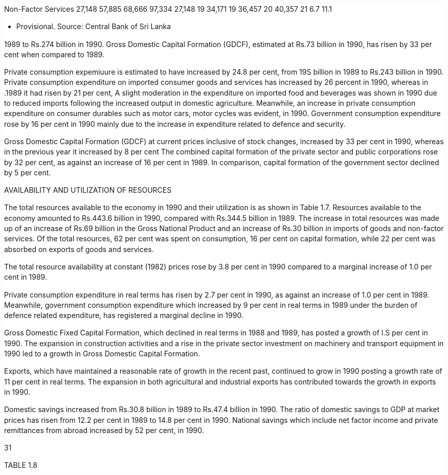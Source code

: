 Non-Factor Services 27,148 57,885 68,666 97,334 27,148 19 34,171 19 36,457 20 40,357 21 6.7 11.1

* Provisional. Source: Central Bank of Sri Lanka

1989 to Rs.274 billion in 1990. Gross Domestic Capital Formation (GDCF), estimated at Rs.73 billion in 1990, has risen by 33 per cent when compared to 1989.

Private consumption expemiuure is estimated to have increased by 24.8 per cent, from 19S billion in 1989 to Rs.243 billion in 1990. Private consumption expenditure on imported consumer goods and services has increased by 26 percent in 1990, whereas in .1989 it had risen by 21 per cent, A slight moderation in the expenditure on imported food and beverages was shown in 1990 due to reduced imports following the increased output in domestic agriculture. Meanwhile, an increase in private consumption expendi­ture on consumer durables such as motor cars, motor cycles was evident, in 1990. Gov­ernment consumption expenditure rose by 16 per cent in 1990 mainly due to the increase in expenditure related to defence and security.

Gross Domestic Capital Formation (GDCF) at current prices inclusive of stock changes, increased by 33 per cent in 1990, whereas in the previous year it increased by 8 per cent The combined capital formation of the private sector and public corporations rose by 32 per cent, as against an increase of 16 per cent in 1989. In comparison, capital formation of the government sector declined by 5 per cent.

AVAILABILITY AND UTILIZATION OF RESOURCES

The total resources available to the economy in 1990 and their utilization is as shown in Table 1.7. Resources available to the economy amounted to Rs.443.6 billion in 1990, compared with Rs.344.5 billion in 1989. The increase in total resources was made up of an increase of Rs.69 billion in the Gross National Product and an increase of Rs.30 billion in imports of goods and non-factor services. Of the total resources, 62 per cent was spent on consumption, 16 per cent on capital formation, while 22 per cent was absorbed on exports of goods and services.

The total resource availability at constant (1982) prices rose by 3.8 per cent in 1990 compared to a marginal increase of 1.0 per cent in 1989.

Private consumption expenditure in real terms has risen by 2.7 per cent in 1990, as against an increase of 1.0 per cent in 1989. Meanwhile, government consumption ex­penditure which increased by 9 per cent in real terms in 1989 under the burden of defence related expenditure, has registered a marginal decline in 1990.

Gross Domestic Fixed Capital Formation, which declined in real terms in 1988 and 1989, has posted a growth of l.S per cent in 1990. The expansion in construction activities and a rise in the private sector investment on machinery and transport equip­ment in 1990 led to a growth in Gross Domestic Capital Formation.

Exports, which have maintained a reasonable rate of growth in the recent past, continued to grow in 1990 posting a growth rate of 11 per cent in real terms. The expansion in both agricultural and industrial exports has contributed towards the growth in exports in 1990.

Domestic savings increased from Rs.30.8 billion in 1989 to Rs.47.4 billion in 1990. The ratio of domestic savings to GDP at market prices has risen from 12.2 per cent in 1989 to 14.8 per cent in 1990. National savings which include net factor income and private remittances from abroad increased by 52 per cent, in 1990.

31

TABLE 1.8
